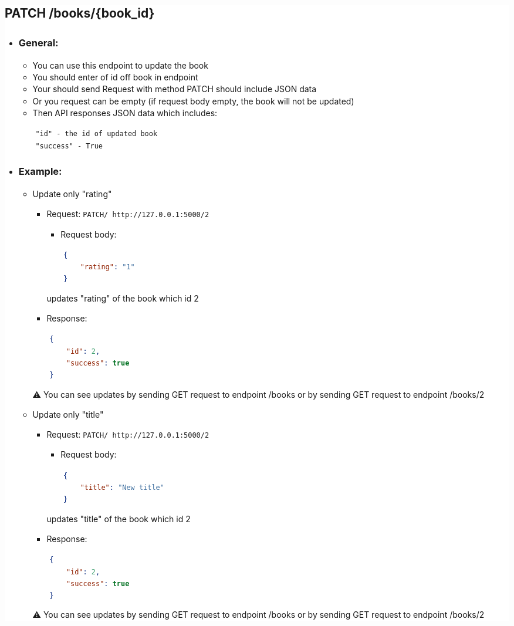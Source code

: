 

## PATCH /books/{book_id}
* ### General:
    * You can use this endpoint to update the book 
    * You should enter of id off book in endpoint
    * Your should send Request with method PATCH should include JSON data
    * Or you request can be empty (if request body empty, the book will not be updated)
    * Then API responses JSON data which includes:
    ```
        "id" - the id of updated book
        "success" - True 
    ```
* ### Example:
    * Update only "rating"
        * Request: ` PATCH/ http://127.0.0.1:5000/2 `
            * Request body:
            ```json
                {
                    "rating": "1"
                }
            ```
            updates "rating" of the book which id 2

        * Response:
        ```json
            {
                "id": 2,
                "success": true
            }    
        ```
        ⚠️ You can see updates by sending GET request to endpoint /books
        or by sending GET request to endpoint /books/2


    * Update only "title"
        * Request: ` PATCH/ http://127.0.0.1:5000/2 `
            * Request body:
            ```json
                {
                    "title": "New title"
                }
            ```
            updates "title" of the book which id 2

        * Response:
        ```json
            {
                "id": 2,
                "success": true
            }    
        ```
        ⚠️ You can see updates by sending GET request to endpoint /books
        or by sending GET request to endpoint /books/2
